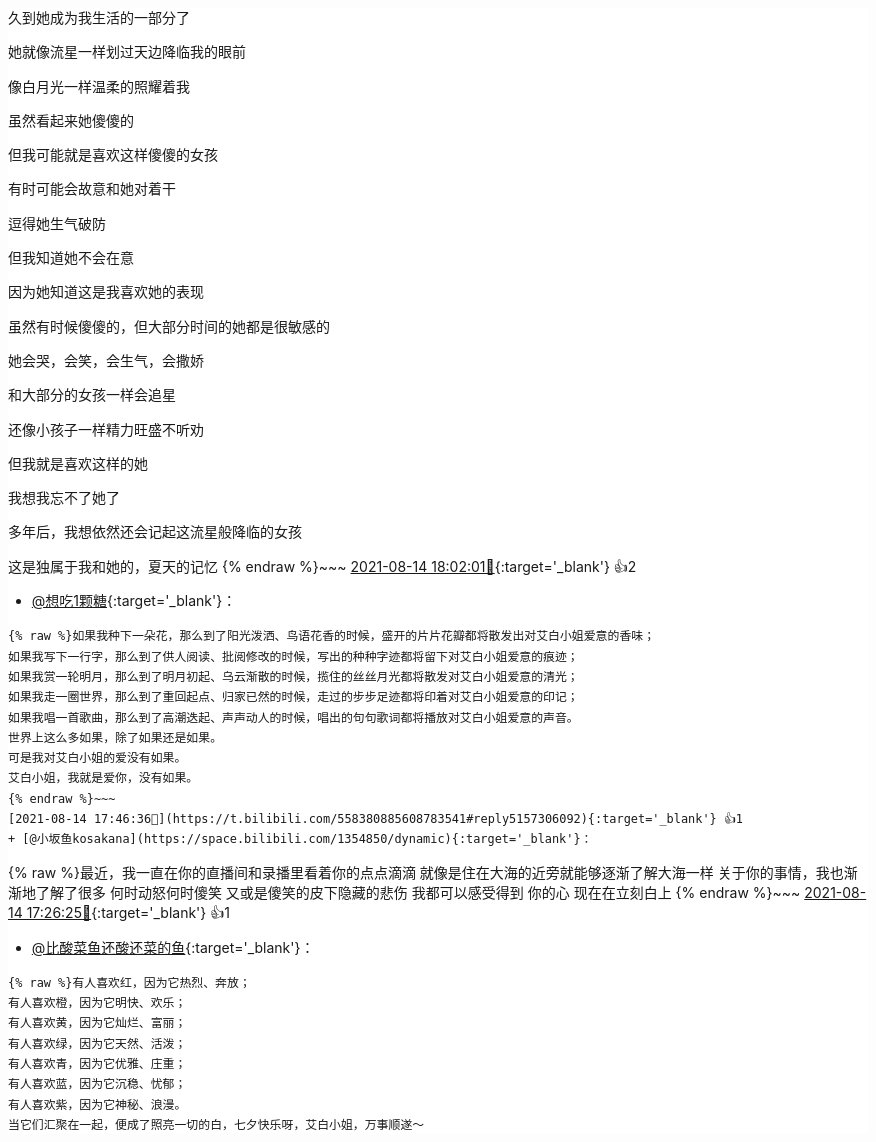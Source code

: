 久到她成为我生活的一部分了

她就像流星一样划过天边降临我的眼前

像白月光一样温柔的照耀着我

虽然看起来她傻傻的

但我可能就是喜欢这样傻傻的女孩

有时可能会故意和她对着干

逗得她生气破防

但我知道她不会在意

因为她知道这是我喜欢她的表现

虽然有时候傻傻的，但大部分时间的她都是很敏感的

她会哭，会笑，会生气，会撒娇

和大部分的女孩一样会追星

还像小孩子一样精力旺盛不听劝

但我就是喜欢这样的她

我想我忘不了她了

多年后，我想依然还会记起这流星般降临的女孩

这是独属于我和她的，夏天的记忆
{% endraw %}~~~
[2021-08-14 18:02:01🔗](https://t.bilibili.com/558380885608783541#reply5157441617){:target='_blank'} 👍2
+ [@想吃1颗糖](https://space.bilibili.com/290945856/dynamic){:target='_blank'}：
~~~
{% raw %}如果我种下一朵花，那么到了阳光泼洒、鸟语花香的时候，盛开的片片花瓣都将散发出对艾白小姐爱意的香味；
如果我写下一行字，那么到了供人阅读、批阅修改的时候，写出的种种字迹都将留下对艾白小姐爱意的痕迹；
如果我赏一轮明月，那么到了明月初起、乌云渐散的时候，揽住的丝丝月光都将散发对艾白小姐爱意的清光；
如果我走一圈世界，那么到了重回起点、归家已然的时候，走过的步步足迹都将印着对艾白小姐爱意的印记；
如果我唱一首歌曲，那么到了高潮迭起、声声动人的时候，唱出的句句歌词都将播放对艾白小姐爱意的声音。
世界上这么多如果，除了如果还是如果。
可是我对艾白小姐的爱没有如果。
艾白小姐，我就是爱你，没有如果。
{% endraw %}~~~
[2021-08-14 17:46:36🔗](https://t.bilibili.com/558380885608783541#reply5157306092){:target='_blank'} 👍1
+ [@小坂鱼kosakana](https://space.bilibili.com/1354850/dynamic){:target='_blank'}：
~~~
{% raw %}最近，我一直在你的直播间和录播里看着你的点点滴滴
就像是住在大海的近旁就能够逐渐了解大海一样
关于你的事情，我也渐渐地了解了很多
何时动怒何时傻笑
又或是傻笑的皮下隐藏的悲伤
我都可以感受得到
你的心 现在在立刻白上
{% endraw %}~~~
[2021-08-14 17:26:25🔗](https://t.bilibili.com/558380885608783541#reply5157129864){:target='_blank'} 👍1
+ [@比酸菜鱼还酸还菜的鱼](https://space.bilibili.com/14662501/dynamic){:target='_blank'}：
~~~
{% raw %}有人喜欢红，因为它热烈、奔放；
有人喜欢橙，因为它明快、欢乐；
有人喜欢黄，因为它灿烂、富丽；
有人喜欢绿，因为它天然、活泼；
有人喜欢青，因为它优雅、庄重；
有人喜欢蓝，因为它沉稳、忧郁；
有人喜欢紫，因为它神秘、浪漫。
当它们汇聚在一起，便成了照亮一切的白，七夕快乐呀，艾白小姐，万事顺遂～
~~~